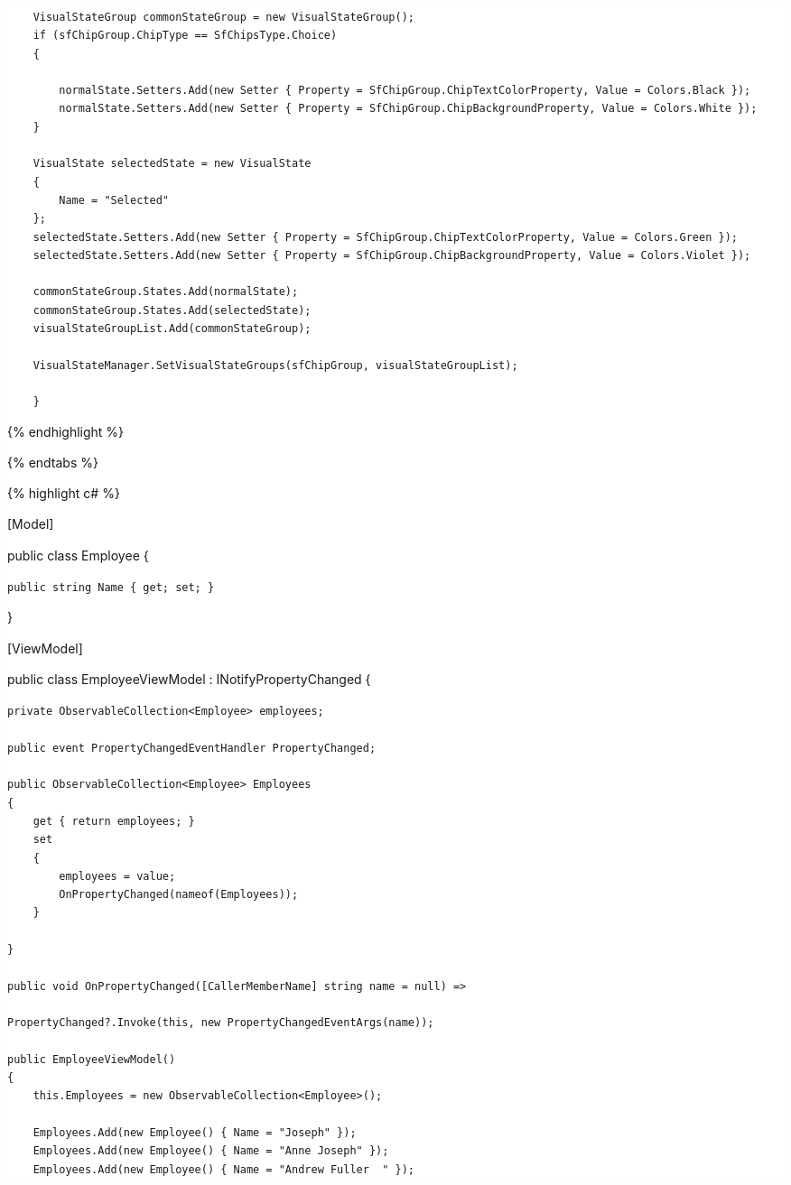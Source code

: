 
        VisualStateGroup commonStateGroup = new VisualStateGroup();
        if (sfChipGroup.ChipType == SfChipsType.Choice)
        {
            
            normalState.Setters.Add(new Setter { Property = SfChipGroup.ChipTextColorProperty, Value = Colors.Black });
            normalState.Setters.Add(new Setter { Property = SfChipGroup.ChipBackgroundProperty, Value = Colors.White });
        }

        VisualState selectedState = new VisualState
        {
            Name = "Selected"
        };
        selectedState.Setters.Add(new Setter { Property = SfChipGroup.ChipTextColorProperty, Value = Colors.Green });
        selectedState.Setters.Add(new Setter { Property = SfChipGroup.ChipBackgroundProperty, Value = Colors.Violet });

        commonStateGroup.States.Add(normalState);
        commonStateGroup.States.Add(selectedState);
        visualStateGroupList.Add(commonStateGroup);

        VisualStateManager.SetVisualStateGroups(sfChipGroup, visualStateGroupList);

        }

{% endhighlight %}

{% endtabs %}

{% highlight c# %}

[Model]

public class Employee
{

    public string Name { get; set; }

}

[ViewModel]

public class EmployeeViewModel : INotifyPropertyChanged
{

    private ObservableCollection<Employee> employees;

    public event PropertyChangedEventHandler PropertyChanged;

    public ObservableCollection<Employee> Employees
    {
        get { return employees; }
        set
        {
            employees = value;
            OnPropertyChanged(nameof(Employees));
        }

    }

    public void OnPropertyChanged([CallerMemberName] string name = null) =>

    PropertyChanged?.Invoke(this, new PropertyChangedEventArgs(name));

    public EmployeeViewModel()
    {
        this.Employees = new ObservableCollection<Employee>();

        Employees.Add(new Employee() { Name = "Joseph" });
        Employees.Add(new Employee() { Name = "Anne Joseph" });
        Employees.Add(new Employee() { Name = "Andrew Fuller  " });
